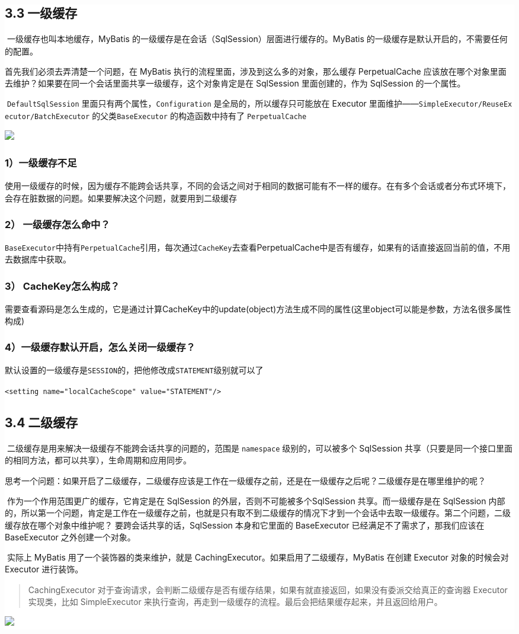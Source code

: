 


## 3.3 **一级缓存**

​        一级缓存也叫本地缓存，MyBatis 的一级缓存是在会话（SqlSession）层面进行缓存的。MyBatis 的一级缓存是默认开启的，不需要任何的配置。

首先我们必须去弄清楚一个问题，在 MyBatis 执行的流程里面，涉及到这么多的对象，那么缓存 PerpetualCache 应该放在哪个对象里面去维护？如果要在同一个会话里面共享一级缓存，这个对象肯定是在 SqlSession 里面创建的，作为 SqlSession 的一个属性。

​     `DefaultSqlSession` 里面只有两个属性，`Configuration` 是全局的，所以缓存只可能放在 Executor 里面维护——`SimpleExecutor/ReuseExecutor/BatchExecutor` 的父类`BaseExecutor` 的构造函数中持有了 `PerpetualCache`

![](http://ww1.sinaimg.cn/mw690/b8a27c2fgy1g2lky1tsi2j20gv07eq3j.jpg)

### 1）一级缓存不足

​	使用一级缓存的时候，因为缓存不能跨会话共享，不同的会话之间对于相同的数据可能有不一样的缓存。在有多个会话或者分布式环境下，会存在脏数据的问题。如果要解决这个问题，就要用到二级缓存

### 2） 一级缓存怎么命中？

​	`BaseExecutor`中持有`PerpetualCache`引用，每次通过`CacheKey`去查看PerpetualCache中是否有缓存，如果有的话直接返回当前的值，不用去数据库中获取。

### 3） CacheKey怎么构成？

​	需要查看源码是怎么生成的，它是通过计算CacheKey中的update(object)方法生成不同的属性(这里object可以能是参数，方法名很多属性构成)

### 4）一级缓存默认开启，怎么关闭一级缓存？

​	默认设置的一级缓存是`SESSION`的，把他修改成`STATEMENT`级别就可以了

```
<setting name="localCacheScope" value="STATEMENT"/>
```

## 3.4 **二级缓存**

​	二级缓存是用来解决一级缓存不能跨会话共享的问题的，范围是 `namespace` 级别的，可以被多个 SqlSession 共享（只要是同一个接口里面的相同方法，都可以共享），生命周期和应用同步。

思考一个问题：如果开启了二级缓存，二级缓存应该是工作在一级缓存之前，还是在一级缓存之后呢？二级缓存是在哪里维护的呢？

​	作为一个作用范围更广的缓存，它肯定是在 SqlSession 的外层，否则不可能被多个SqlSession 共享。而一级缓存是在 SqlSession 内部的，所以第一个问题，肯定是工作在一级缓存之前，也就是只有取不到二级缓存的情况下才到一个会话中去取一级缓存。第二个问题，二级缓存放在哪个对象中维护呢？ 要跨会话共享的话，SqlSession 本身和它里面的 BaseExecutor 已经满足不了需求了，那我们应该在 BaseExecutor 之外创建一个对象。



​	实际上 MyBatis 用了一个装饰器的类来维护，就是 CachingExecutor。如果启用了二级缓存，MyBatis 在创建 Executor 对象的时候会对 Executor 进行装饰。

> CachingExecutor 对于查询请求，会判断二级缓存是否有缓存结果，如果有就直接返回，如果没有委派交给真正的查询器 Executor 实现类，比如 SimpleExecutor 来执行查询，再走到一级缓存的流程。最后会把结果缓存起来，并且返回给用户。



![](http://ww1.sinaimg.cn/mw690/b8a27c2fgy1g2lmnowg5qj20kx0a141k.jpg)
